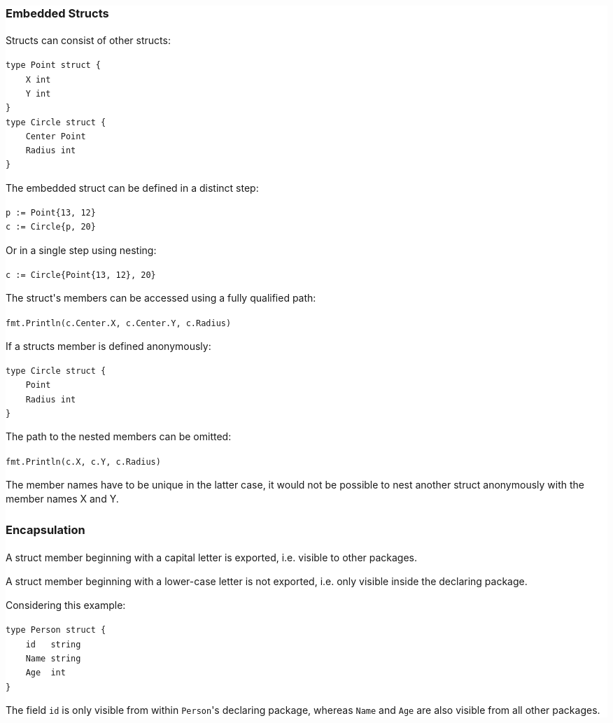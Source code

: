 ### Embedded Structs

Structs can consist of other structs:

    type Point struct {
        X int
        Y int
    }
    type Circle struct {
        Center Point
        Radius int
    }

The embedded struct can be defined in a distinct step:

    p := Point{13, 12}
    c := Circle{p, 20}

Or in a single step using nesting:

    c := Circle{Point{13, 12}, 20}

The struct's members can be accessed using a fully qualified path:

    fmt.Println(c.Center.X, c.Center.Y, c.Radius)

If a structs member is defined anonymously:

    type Circle struct {
        Point
        Radius int
    }

The path to the nested members can be omitted:

    fmt.Println(c.X, c.Y, c.Radius)

The member names have to be unique in the latter case, it would not be possible
to nest another struct anonymously with the member names X and Y.

### Encapsulation

A struct member beginning with a capital letter is exported, i.e. visible to
other packages.

A struct member beginning with a lower-case letter is not exported, i.e. only
visible inside the declaring package.

Considering this example:

    type Person struct {
        id   string
        Name string
        Age  int
    }

The field `id` is only visible from within `Person`'s declaring package,
whereas `Name` and `Age` are also visible from all other packages.
